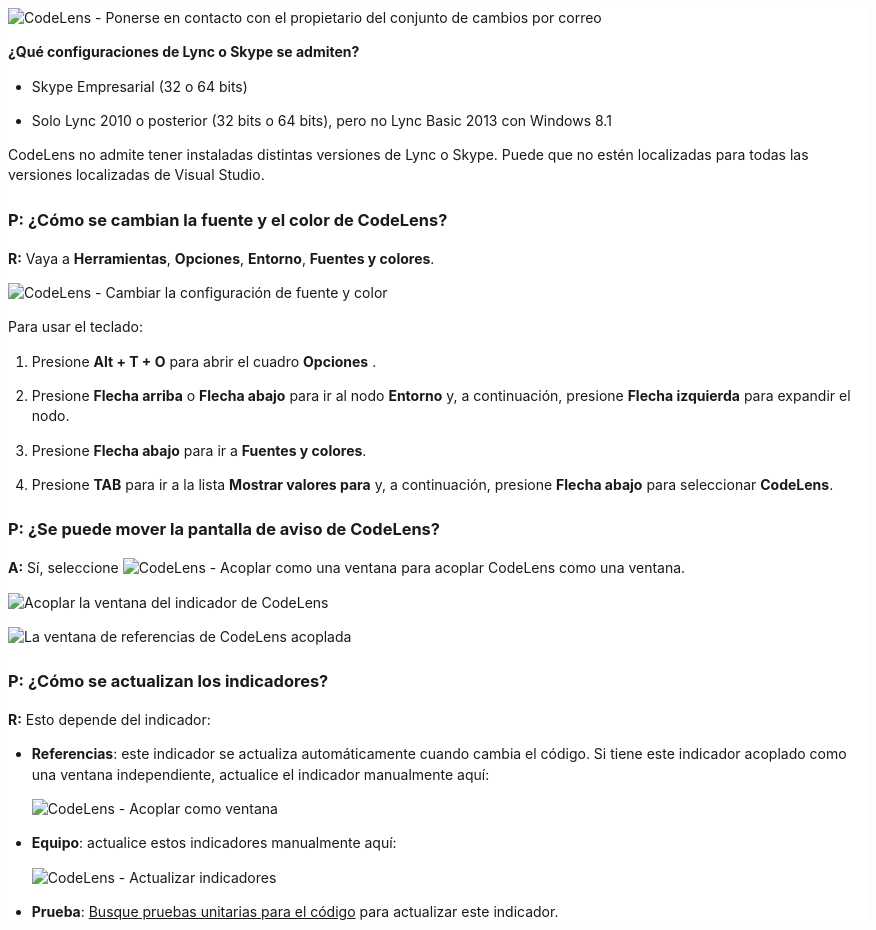  ![CodeLens &#45; Ponerse en contacto con el propietario del conjunto de cambios por correo](../ide/media/codelenscodesendmailchangesetnolync1.png "CodeLensCodeSendMailChangesetNoLync1")  
  
 **¿Qué configuraciones de Lync o Skype se admiten?**  
  
-   Skype Empresarial (32 o 64 bits)  
  
-   Solo Lync 2010 o posterior (32 bits o 64 bits), pero no Lync Basic 2013 con Windows 8.1  
  
 CodeLens no admite tener instaladas distintas versiones de Lync o Skype. Puede que no estén localizadas para todas las versiones localizadas de Visual Studio.  
  
### <a name="q-how-do-i-change-the-font-and-color-for-codelens"></a>P: ¿Cómo se cambian la fuente y el color de CodeLens?  
 **R:** Vaya a **Herramientas**, **Opciones**, **Entorno**, **Fuentes y colores**.  
  
 ![CodeLens &#45; Cambiar la configuración de fuente y color](../ide/media/codelensoptionsfontscolorssettings.png "CodeLensOptionsFontsColorsSettings")  
  
 Para usar el teclado:  
  
1.  Presione **Alt + T + O** para abrir el cuadro **Opciones** .  
  
2.  Presione **Flecha arriba** o **Flecha abajo** para ir al nodo **Entorno** y, a continuación, presione **Flecha izquierda** para expandir el nodo.  
  
3.  Presione **Flecha abajo** para ir a **Fuentes y colores**.  
  
4.  Presione **TAB** para ir a la lista **Mostrar valores para** y, a continuación, presione **Flecha abajo** para seleccionar **CodeLens**.  
  
### <a name="q-can-i-move-the-codelens-heads-up-display"></a>P: ¿Se puede mover la pantalla de aviso de CodeLens?  
 **A:** Sí, seleccione ![CodeLens &#45; Acoplar como una ventana](../ide/media/codelensdockwindow.png "CodeLensDockWindow") para acoplar CodeLens como una ventana.  
  
 ![Acoplar la ventana del indicador de CodeLens](../ide/media/codelensselectdockwindow.png "CodeLensSelectDockWindow")  
  
 ![La ventana de referencias de CodeLens acoplada](../ide/media/codelensreferencesdockedwindow.png "CodeLensReferencesDockedWindow")  
  
### <a name="q-how-do-i-refresh-the-indicators"></a>P: ¿Cómo se actualizan los indicadores?  
 **R:** Esto depende del indicador:  
  
-   **Referencias**: este indicador se actualiza automáticamente cuando cambia el código. Si tiene este indicador acoplado como una ventana independiente, actualice el indicador manualmente aquí:  
  
     ![CodeLens &#45; Acoplar como ventana](../ide/media/codelensviewreferencesdocked.png "CodeLensViewReferencesDocked")  
  
-   **Equipo**: actualice estos indicadores manualmente aquí:  
  
     ![CodeLens &#45; Actualizar indicadores](../ide/media/codelensrefreshindicatorsfromcode.png "CodeLensRefreshIndicatorsFromCode")  
  
-   **Prueba**: [Busque pruebas unitarias para el código](#FindRunUnitTests) para actualizar este indicador.  
  